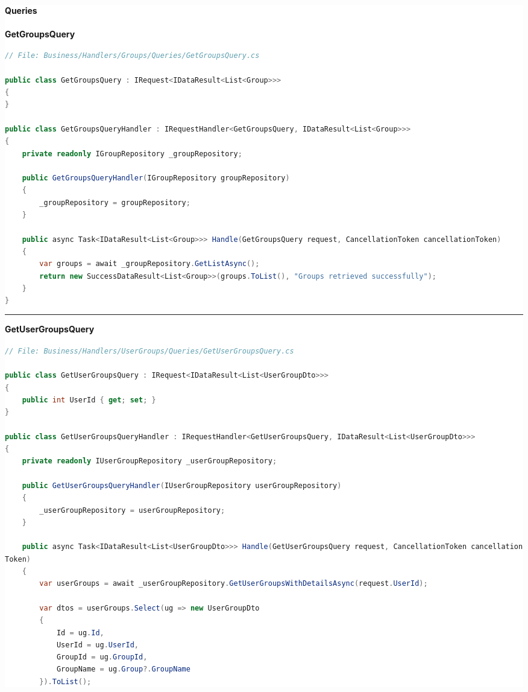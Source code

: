 
#### Queries

**GetGroupsQuery**

```csharp
// File: Business/Handlers/Groups/Queries/GetGroupsQuery.cs

public class GetGroupsQuery : IRequest<IDataResult<List<Group>>>
{
}

public class GetGroupsQueryHandler : IRequestHandler<GetGroupsQuery, IDataResult<List<Group>>>
{
    private readonly IGroupRepository _groupRepository;

    public GetGroupsQueryHandler(IGroupRepository groupRepository)
    {
        _groupRepository = groupRepository;
    }

    public async Task<IDataResult<List<Group>>> Handle(GetGroupsQuery request, CancellationToken cancellationToken)
    {
        var groups = await _groupRepository.GetListAsync();
        return new SuccessDataResult<List<Group>>(groups.ToList(), "Groups retrieved successfully");
    }
}
```

---

**GetUserGroupsQuery**

```csharp
// File: Business/Handlers/UserGroups/Queries/GetUserGroupsQuery.cs

public class GetUserGroupsQuery : IRequest<IDataResult<List<UserGroupDto>>>
{
    public int UserId { get; set; }
}

public class GetUserGroupsQueryHandler : IRequestHandler<GetUserGroupsQuery, IDataResult<List<UserGroupDto>>>
{
    private readonly IUserGroupRepository _userGroupRepository;

    public GetUserGroupsQueryHandler(IUserGroupRepository userGroupRepository)
    {
        _userGroupRepository = userGroupRepository;
    }

    public async Task<IDataResult<List<UserGroupDto>>> Handle(GetUserGroupsQuery request, CancellationToken cancellationToken)
    {
        var userGroups = await _userGroupRepository.GetUserGroupsWithDetailsAsync(request.UserId);

        var dtos = userGroups.Select(ug => new UserGroupDto
        {
            Id = ug.Id,
            UserId = ug.UserId,
            GroupId = ug.GroupId,
            GroupName = ug.Group?.GroupName
        }).ToList();

```